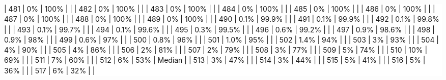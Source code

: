 | 481 | 0% | 100% |  |
| 482 | 0% | 100% |  |
| 483 | 0% | 100% |  |
| 484 | 0% | 100% |  |
| 485 | 0% | 100% |  |
| 486 | 0% | 100% |  |
| 487 | 0% | 100% |  |
| 488 | 0% | 100% |  |
| 489 | 0% | 100% |  |
| 490 | 0.1% | 99.9% |  |
| 491 | 0.1% | 99.9% |  |
| 492 | 0.1% | 99.8% |  |
| 493 | 0.1% | 99.7% |  |
| 494 | 0.1% | 99.6% |  |
| 495 | 0.3% | 99.5% |  |
| 496 | 0.6% | 99.2% |  |
| 497 | 0.9% | 98.6% |  |
| 498 | 0.9% | 98% |  |
| 499 | 0.6% | 97% |  |
| 500 | 0.8% | 96% |  |
| 501 | 1.0% | 95% |  |
| 502 | 1.4% | 94% |  |
| 503 | 3% | 93% |  |
| 504 | 4% | 90% |  |
| 505 | 4% | 86% |  |
| 506 | 2% | 81% |  |
| 507 | 2% | 79% |  |
| 508 | 3% | 77% |  |
| 509 | 5% | 74% |  |
| 510 | 10% | 69% |  |
| 511 | 7% | 60% |  |
| 512 | 6% | 53% | Median |
| 513 | 3% | 47% |  |
| 514 | 3% | 44% |  |
| 515 | 5% | 41% |  |
| 516 | 5% | 36% |  |
| 517 | 6% | 32% |  |